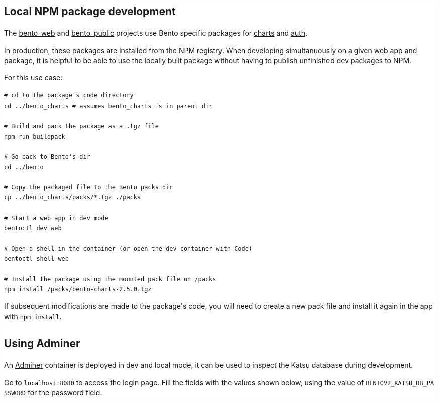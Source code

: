 
## Local NPM package development

The [bento_web](https://github.com/bento-platform/bento_web) and 
[bento_public](https://github.com/bento-platform/bento_public) projects use Bento specific packages for 
[charts](https://github.com/bento-platform/bento_charts/) and 
[auth](https://github.com/bento-platform/bento_auth_js).

In production, these packages are installed from the NPM registry.
When developing simultanuously on a given web app and package, 
it is helpful to be able to use the locally built package without 
having to publish unfinished dev packages to NPM.

For this use case:


```shell
# cd to the package's code directory
cd ../bento_charts # assumes bento_charts is in parent dir

# Build and pack the package as a .tgz file
npm run buildpack

# Go back to Bento's dir
cd ../bento

# Copy the packaged file to the Bento packs dir
cp ../bento_charts/packs/*.tgz ./packs

# Start a web app in dev mode
bentoctl dev web

# Open a shell in the container (or open the dev container with Code)
bentoctl shell web

# Install the package using the mounted pack file on /packs
npm install /packs/bento-charts-2.5.0.tgz
```

If subsequent modifications are made to the package's code, you will need to create a new pack file 
and install it again in the app with `npm install`.


## Using Adminer

An [Adminer](https://www.adminer.org/) container is deployed in dev and local mode, it can be used to inspect the
Katsu database during development.

Go to `localhost:8080` to access the login page. Fill the fields with the values shown below, using the value of
`BENTOV2_KATSU_DB_PASSWORD` for the password field.

